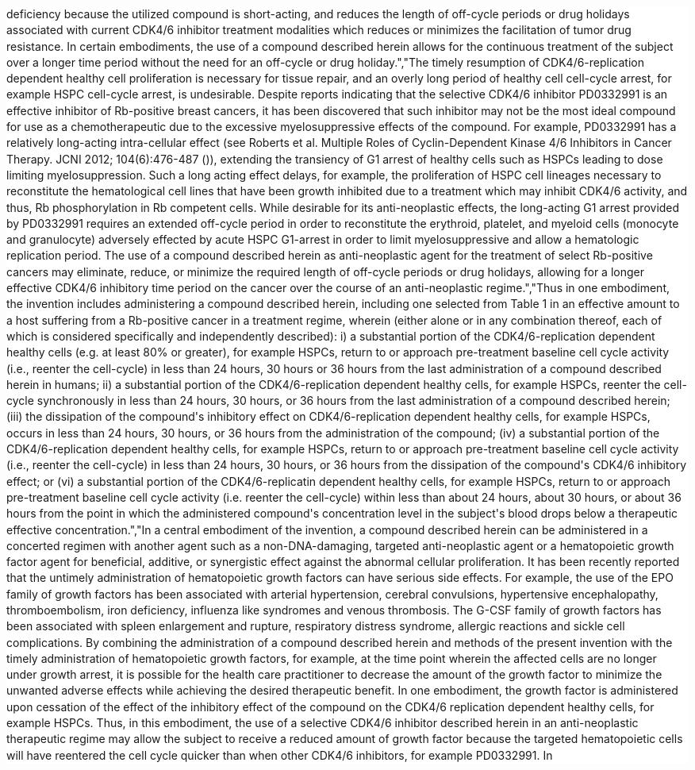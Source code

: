 deficiency because the utilized compound is short-acting, and reduces the length of off-cycle periods or drug holidays associated with current CDK4\/6 inhibitor treatment modalities which reduces or minimizes the facilitation of tumor drug resistance. In certain embodiments, the use of a compound described herein allows for the continuous treatment of the subject over a longer time period without the need for an off-cycle or drug holiday.","The timely resumption of CDK4\/6-replication dependent healthy cell proliferation is necessary for tissue repair, and an overly long period of healthy cell cell-cycle arrest, for example HSPC cell-cycle arrest, is undesirable. Despite reports indicating that the selective CDK4\/6 inhibitor PD0332991 is an effective inhibitor of Rb-positive breast cancers, it has been discovered that such inhibitor may not be the most ideal compound for use as a chemotherapeutic due to the excessive myelosuppressive effects of the compound. For example, PD0332991 has a relatively long-acting intra-cellular effect (see Roberts et al. Multiple Roles of Cyclin-Dependent Kinase 4\/6 Inhibitors in Cancer Therapy. JCNI 2012; 104(6):476-487 ()), extending the transiency of G1 arrest of healthy cells such as HSPCs leading to dose limiting myelosuppression. Such a long acting effect delays, for example, the proliferation of HSPC cell lineages necessary to reconstitute the hematological cell lines that have been growth inhibited due to a treatment which may inhibit CDK4\/6 activity, and thus, Rb phosphorylation in Rb competent cells. While desirable for its anti-neoplastic effects, the long-acting G1 arrest provided by PD0332991 requires an extended off-cycle period in order to reconstitute the erythroid, platelet, and myeloid cells (monocyte and granulocyte) adversely effected by acute HSPC G1-arrest in order to limit myelosuppressive and allow a hematologic replication period. The use of a compound described herein as anti-neoplastic agent for the treatment of select Rb-positive cancers may eliminate, reduce, or minimize the required length of off-cycle periods or drug holidays, allowing for a longer effective CDK4\/6 inhibitory time period on the cancer over the course of an anti-neoplastic regime.","Thus in one embodiment, the invention includes administering a compound described herein, including one selected from Table 1 in an effective amount to a host suffering from a Rb-positive cancer in a treatment regime, wherein (either alone or in any combination thereof, each of which is considered specifically and independently described): i) a substantial portion of the CDK4\/6-replication dependent healthy cells (e.g. at least 80% or greater), for example HSPCs, return to or approach pre-treatment baseline cell cycle activity (i.e., reenter the cell-cycle) in less than 24 hours, 30 hours or 36 hours from the last administration of a compound described herein in humans; ii) a substantial portion of the CDK4\/6-replication dependent healthy cells, for example HSPCs, reenter the cell-cycle synchronously in less than 24 hours, 30 hours, or 36 hours from the last administration of a compound described herein; (iii) the dissipation of the compound's inhibitory effect on CDK4\/6-replication dependent healthy cells, for example HSPCs, occurs in less than 24 hours, 30 hours, or 36 hours from the administration of the compound; (iv) a substantial portion of the CDK4\/6-replication dependent healthy cells, for example HSPCs, return to or approach pre-treatment baseline cell cycle activity (i.e., reenter the cell-cycle) in less than 24 hours, 30 hours, or 36 hours from the dissipation of the compound's CDK4\/6 inhibitory effect; or (vi) a substantial portion of the CDK4\/6-replicatin dependent healthy cells, for example HSPCs, return to or approach pre-treatment baseline cell cycle activity (i.e. reenter the cell-cycle) within less than about 24 hours, about 30 hours, or about 36 hours from the point in which the administered compound's concentration level in the subject's blood drops below a therapeutic effective concentration.","In a central embodiment of the invention, a compound described herein can be administered in a concerted regimen with another agent such as a non-DNA-damaging, targeted anti-neoplastic agent or a hematopoietic growth factor agent for beneficial, additive, or synergistic effect against the abnormal cellular proliferation. It has been recently reported that the untimely administration of hematopoietic growth factors can have serious side effects. For example, the use of the EPO family of growth factors has been associated with arterial hypertension, cerebral convulsions, hypertensive encephalopathy, thromboembolism, iron deficiency, influenza like syndromes and venous thrombosis. The G-CSF family of growth factors has been associated with spleen enlargement and rupture, respiratory distress syndrome, allergic reactions and sickle cell complications. By combining the administration of a compound described herein and methods of the present invention with the timely administration of hematopoietic growth factors, for example, at the time point wherein the affected cells are no longer under growth arrest, it is possible for the health care practitioner to decrease the amount of the growth factor to minimize the unwanted adverse effects while achieving the desired therapeutic benefit. In one embodiment, the growth factor is administered upon cessation of the effect of the inhibitory effect of the compound on the CDK4\/6 replication dependent healthy cells, for example HSPCs. Thus, in this embodiment, the use of a selective CDK4\/6 inhibitor described herein in an anti-neoplastic therapeutic regime may allow the subject to receive a reduced amount of growth factor because the targeted hematopoietic cells will have reentered the cell cycle quicker than when other CDK4\/6 inhibitors, for example PD0332991. In